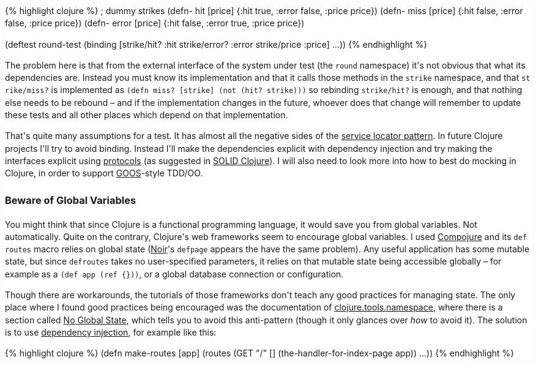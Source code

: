 {% highlight clojure %}
; dummy strikes
(defn- hit [price]   {:hit true,  :error false, :price price})
(defn- miss [price]  {:hit false, :error false, :price price})
(defn- error [price] {:hit false, :error true,  :price price})

(deftest round-test
  (binding [strike/hit? :hit
            strike/error? :error
            strike/price :price]
     ...))
{% endhighlight %}

The problem here is that from the external interface of the system under test (the `round` namespace) it's not obvious that what its dependencies are. Instead you must know its implementation and that it calls those methods in the `strike` namespace, and that `strike/miss?` is implemented as `(defn miss? [strike] (not (hit? strike)))` so rebinding `strike/hit?` is enough, and that nothing else needs to be rebound – and if the implementation changes in the future, whoever does that change will remember to update these tests and all other places which depend on that implementation.

That's quite many assumptions for a test. It has almost all the negative sides of the [service locator pattern](http://martinfowler.com/articles/injection.html). In future Clojure projects I'll try to avoid binding. Instead I'll make the dependencies explicit with dependency injection and try making the interfaces explicit using [protocols](http://clojure.org/protocols) (as suggested in [SOLID Clojure](http://www.infoq.com/presentations/SOLID-Clojure)). I will also need to look more into how to best do mocking in Clojure, in order to support [GOOS](http://www.growing-object-oriented-software.com/)-style TDD/OO.


### Beware of Global Variables

You might think that since Clojure is a functional programming language, it would save you from global variables. Not automatically. Quite on the contrary, Clojure's web frameworks seem to encourage global variables. I used [Compojure](https://github.com/weavejester/compojure) and its `defroutes` macro relies on global state ([Noir](http://www.webnoir.org/)'s `defpage` appears the have the same problem). Any useful application has some mutable state, but since `defroutes` takes no user-specified parameters, it relies on that mutable state being accessible globally – for example as a `(def app (ref {}))`, or a global database connection or configuration.

Though there are workarounds, the tutorials of those frameworks don't teach any good practices for managing state. The only place where I found good practices being encouraged was the documentation of [clojure.tools.namespace](https://github.com/clojure/tools.namespace), where there is a section called [No Global State](https://github.com/clojure/tools.namespace#no-global-state), which tells you to avoid this anti-pattern (though it only glances over *how* to avoid it). The solution is to use [dependency injection](http://misko.hevery.com/2008/11/11/clean-code-talks-dependency-injection/), for example like this:

{% highlight clojure %}
(defn make-routes [app]
  (routes
    (GET "/" [] (the-handler-for-index-page app))
    ...))
{% endhighlight %}
